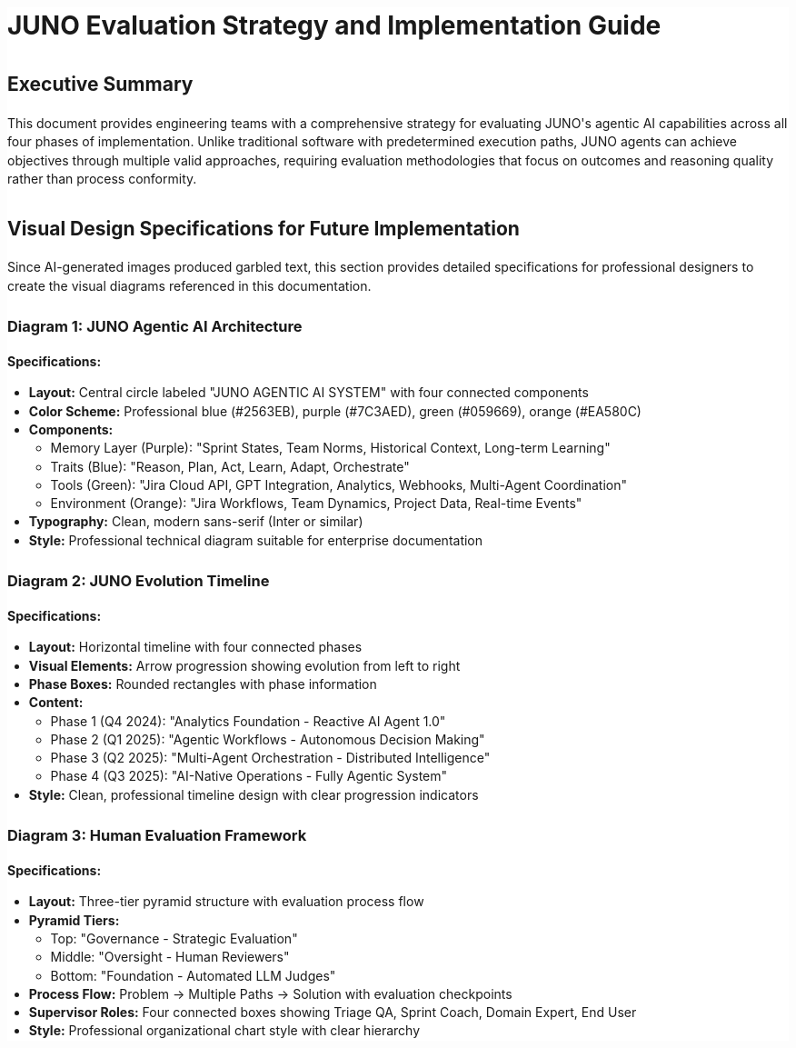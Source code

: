 # JUNO Evaluation Strategy and Implementation Guide

## Executive Summary

This document provides engineering teams with a comprehensive strategy for evaluating JUNO's agentic AI capabilities across all four phases of implementation. Unlike traditional software with predetermined execution paths, JUNO agents can achieve objectives through multiple valid approaches, requiring evaluation methodologies that focus on outcomes and reasoning quality rather than process conformity.

## Visual Design Specifications for Future Implementation

Since AI-generated images produced garbled text, this section provides detailed specifications for professional designers to create the visual diagrams referenced in this documentation.

### Diagram 1: JUNO Agentic AI Architecture
**Specifications:**
- **Layout:** Central circle labeled "JUNO AGENTIC AI SYSTEM" with four connected components
- **Color Scheme:** Professional blue (#2563EB), purple (#7C3AED), green (#059669), orange (#EA580C)
- **Components:**
  - Memory Layer (Purple): "Sprint States, Team Norms, Historical Context, Long-term Learning"
  - Traits (Blue): "Reason, Plan, Act, Learn, Adapt, Orchestrate"
  - Tools (Green): "Jira Cloud API, GPT Integration, Analytics, Webhooks, Multi-Agent Coordination"
  - Environment (Orange): "Jira Workflows, Team Dynamics, Project Data, Real-time Events"
- **Typography:** Clean, modern sans-serif (Inter or similar)
- **Style:** Professional technical diagram suitable for enterprise documentation

### Diagram 2: JUNO Evolution Timeline
**Specifications:**
- **Layout:** Horizontal timeline with four connected phases
- **Visual Elements:** Arrow progression showing evolution from left to right
- **Phase Boxes:** Rounded rectangles with phase information
- **Content:**
  - Phase 1 (Q4 2024): "Analytics Foundation - Reactive AI Agent 1.0"
  - Phase 2 (Q1 2025): "Agentic Workflows - Autonomous Decision Making"
  - Phase 3 (Q2 2025): "Multi-Agent Orchestration - Distributed Intelligence"
  - Phase 4 (Q3 2025): "AI-Native Operations - Fully Agentic System"
- **Style:** Clean, professional timeline design with clear progression indicators

### Diagram 3: Human Evaluation Framework
**Specifications:**
- **Layout:** Three-tier pyramid structure with evaluation process flow
- **Pyramid Tiers:**
  - Top: "Governance - Strategic Evaluation"
  - Middle: "Oversight - Human Reviewers"
  - Bottom: "Foundation - Automated LLM Judges"
- **Process Flow:** Problem → Multiple Paths → Solution with evaluation checkpoints
- **Supervisor Roles:** Four connected boxes showing Triage QA, Sprint Coach, Domain Expert, End User
- **Style:** Professional organizational chart style with clear hierarchy
